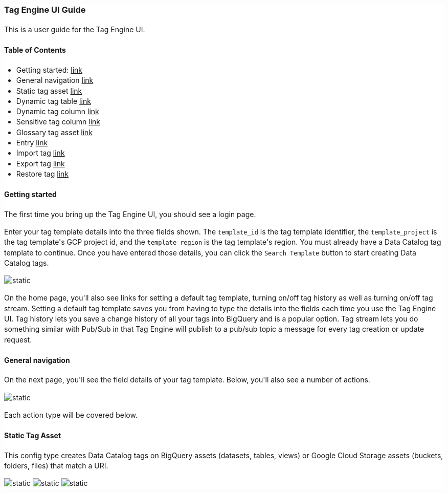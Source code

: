 ### Tag Engine UI Guide

This is a user guide for the Tag Engine UI.

#### Table of Contents
*  Getting started: [link](#get_started)
*  General navigation [link](#navigation)
*  Static tag asset [link](#static_asset)
*  Dynamic tag table [link](#dynamic_table)
*  Dynamic tag column [link](#dynamic_column)
*  Sensitive tag column [link](#sensitive_column)
*  Glossary tag asset [link](#glossary_asset)
*  Entry [link](#entry)
*  Import tag [link](#import_tags)
*  Export tag [link](#export_tags)
*  Restore tag [link](#restore_tags)

#### <a name="get_started"></a> Getting started

The first time you bring up the Tag Engine UI, you should see a login page.

Enter your tag template details into the three fields shown. The `template_id` is the tag template identifier, the `template_project` is the tag template's GCP project id, and the `template_region` is the tag template's region. You must already have a Data Catalog tag template to continue. Once you have entered those details, you can click the `Search Template` button to start creating Data Catalog tags.

<img src="https://github.com/GoogleCloudPlatform/datacatalog-tag-engine/blob/cloud-run/static/homepage.png" alt="static" width="550"/>


On the home page, you'll also see links for setting a default tag template, turning on/off tag history as well as turning on/off tag stream. Setting a default tag template saves you from having to type the details into the fields each time you use the Tag Engine UI. Tag history lets you save a change history of all your tags into BigQuery and is a popular option. Tag stream lets you do something similar with Pub/Sub in that Tag Engine will publish to a pub/sub topic a message for every tag creation or update request.


#### <a name="navigation"></a> General navigation

On the next page, you'll see the field details of your tag template. Below, you'll also see a number of actions.

<img src="https://github.com/GoogleCloudPlatform/datacatalog-tag-engine/blob/cloud-run/static/configuration-types.png" alt="static" width="650"/>

Each action type will be covered below.


#### <a name="static_asset"></a> Static Tag Asset

This config type creates Data Catalog tags on BigQuery assets (datasets, tables, views) or Google Cloud Storage assets (buckets, folders, files) that match a URI.

<img src="https://github.com/GoogleCloudPlatform/datacatalog-tag-engine/blob/cloud-run/static/static-asset-config-1.png" alt="static" width="400"/>
<img src="https://github.com/GoogleCloudPlatform/datacatalog-tag-engine/blob/cloud-run/static/static-asset-config-2.png" alt="static" width="600"/>
<img src="https://github.com/GoogleCloudPlatform/datacatalog-tag-engine/blob/cloud-run/static/static-asset-config-3.png" alt="static" width="600"/>
